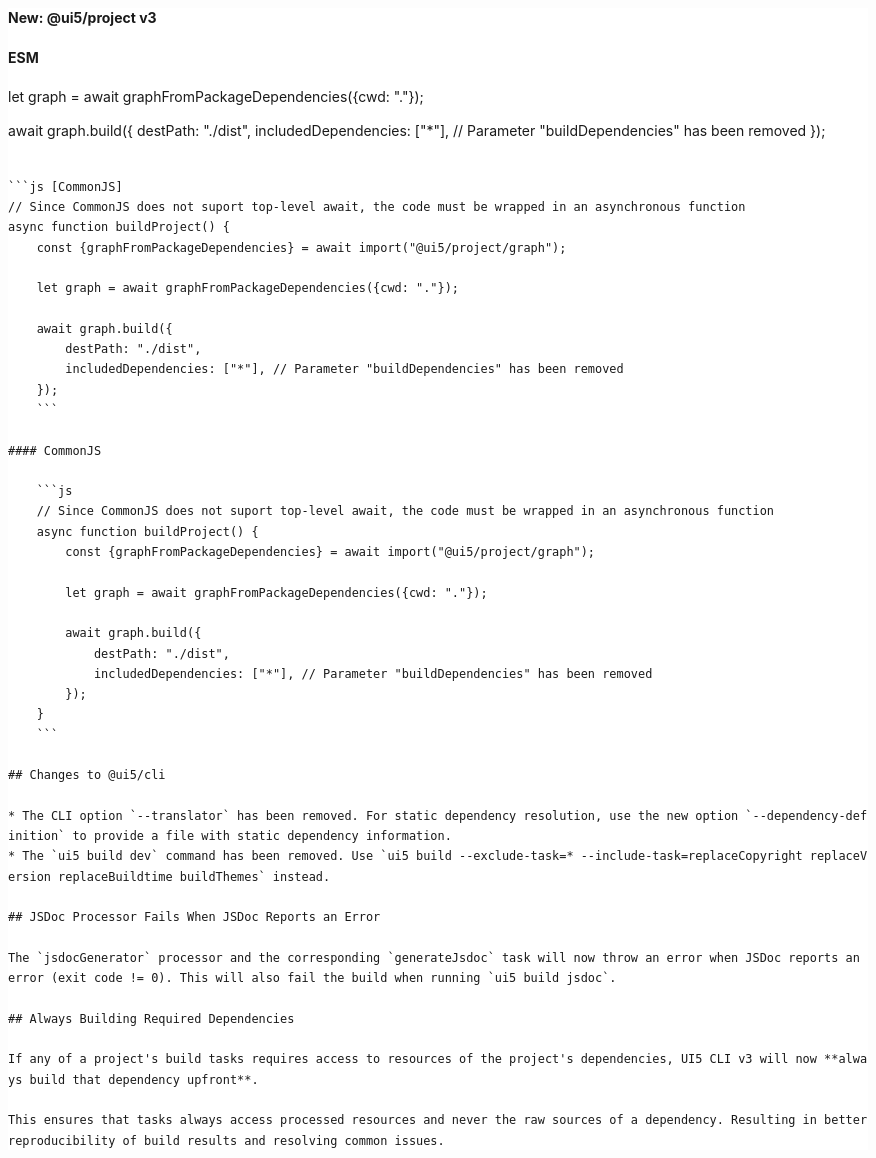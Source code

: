 **New: @ui5/project v3**

#### ESM

let graph = await graphFromPackageDependencies({cwd: "."});

await graph.build({
    destPath: "./dist",
    includedDependencies: ["*"], // Parameter "buildDependencies" has been removed
});
```

```js [CommonJS]
// Since CommonJS does not suport top-level await, the code must be wrapped in an asynchronous function
async function buildProject() {
    const {graphFromPackageDependencies} = await import("@ui5/project/graph");

    let graph = await graphFromPackageDependencies({cwd: "."});

    await graph.build({
        destPath: "./dist",
        includedDependencies: ["*"], // Parameter "buildDependencies" has been removed
    });
    ```

#### CommonJS

    ```js
    // Since CommonJS does not suport top-level await, the code must be wrapped in an asynchronous function
    async function buildProject() {
	    const {graphFromPackageDependencies} = await import("@ui5/project/graph");

	    let graph = await graphFromPackageDependencies({cwd: "."});

	    await graph.build({
	        destPath: "./dist",
	        includedDependencies: ["*"], // Parameter "buildDependencies" has been removed
	    });
    }
    ```

## Changes to @ui5/cli

* The CLI option `--translator` has been removed. For static dependency resolution, use the new option `--dependency-definition` to provide a file with static dependency information.
* The `ui5 build dev` command has been removed. Use `ui5 build --exclude-task=* --include-task=replaceCopyright replaceVersion replaceBuildtime buildThemes` instead.

## JSDoc Processor Fails When JSDoc Reports an Error

The `jsdocGenerator` processor and the corresponding `generateJsdoc` task will now throw an error when JSDoc reports an error (exit code != 0). This will also fail the build when running `ui5 build jsdoc`.

## Always Building Required Dependencies

If any of a project's build tasks requires access to resources of the project's dependencies, UI5 CLI v3 will now **always build that dependency upfront**.

This ensures that tasks always access processed resources and never the raw sources of a dependency. Resulting in better reproducibility of build results and resolving common issues.

```